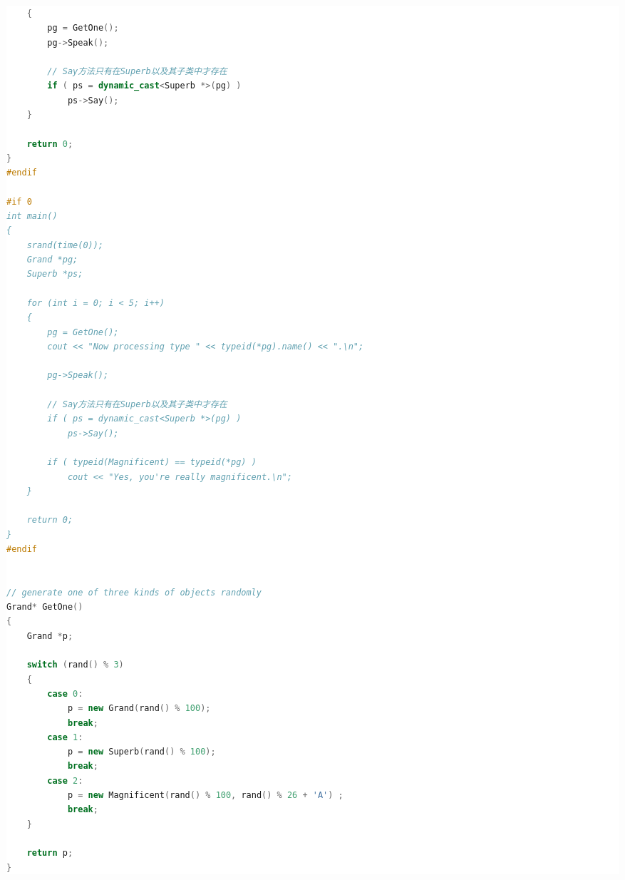 ```C++
    {
        pg = GetOne();
        pg->Speak();
        
        // Say方法只有在Superb以及其子类中才存在
        if ( ps = dynamic_cast<Superb *>(pg) )
            ps->Say();
    }

    return 0;
}
#endif

#if 0
int main()
{
    srand(time(0));
    Grand *pg;
    Superb *ps;

    for (int i = 0; i < 5; i++)
    {
        pg = GetOne();
        cout << "Now processing type " << typeid(*pg).name() << ".\n";

        pg->Speak();
        
        // Say方法只有在Superb以及其子类中才存在
        if ( ps = dynamic_cast<Superb *>(pg) )
            ps->Say();

        if ( typeid(Magnificent) == typeid(*pg) )
            cout << "Yes, you're really magnificent.\n";
    }

    return 0;
}
#endif


// generate one of three kinds of objects randomly
Grand* GetOne()
{
    Grand *p;
    
    switch (rand() % 3)
    {
        case 0: 
            p = new Grand(rand() % 100);
            break;
        case 1:
            p = new Superb(rand() % 100);
            break;
        case 2:
            p = new Magnificent(rand() % 100, rand() % 26 + 'A') ;
            break;
    }

    return p;
}
```

